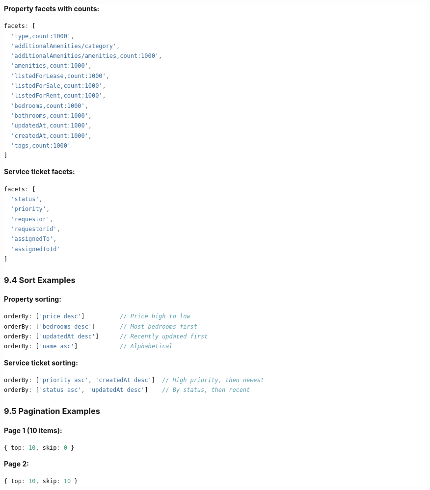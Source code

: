 **Property facets with counts:**
```typescript
facets: [
  'type,count:1000',
  'additionalAmenities/category',
  'additionalAmenities/amenities,count:1000',
  'amenities,count:1000',
  'listedForLease,count:1000',
  'listedForSale,count:1000',
  'listedForRent,count:1000',
  'bedrooms,count:1000',
  'bathrooms,count:1000',
  'updatedAt,count:1000',
  'createdAt,count:1000',
  'tags,count:1000'
]
```

**Service ticket facets:**
```typescript
facets: [
  'status',
  'priority', 
  'requestor',
  'requestorId',
  'assignedTo',
  'assignedToId'
]
```

### 9.4 Sort Examples

**Property sorting:**
```typescript
orderBy: ['price desc']          // Price high to low
orderBy: ['bedrooms desc']       // Most bedrooms first
orderBy: ['updatedAt desc']      // Recently updated first
orderBy: ['name asc']            // Alphabetical
```

**Service ticket sorting:**
```typescript
orderBy: ['priority asc', 'createdAt desc']  // High priority, then newest
orderBy: ['status asc', 'updatedAt desc']    // By status, then recent
```

### 9.5 Pagination Examples

**Page 1 (10 items):**
```typescript
{ top: 10, skip: 0 }
```

**Page 2:**
```typescript
{ top: 10, skip: 10 }
```
